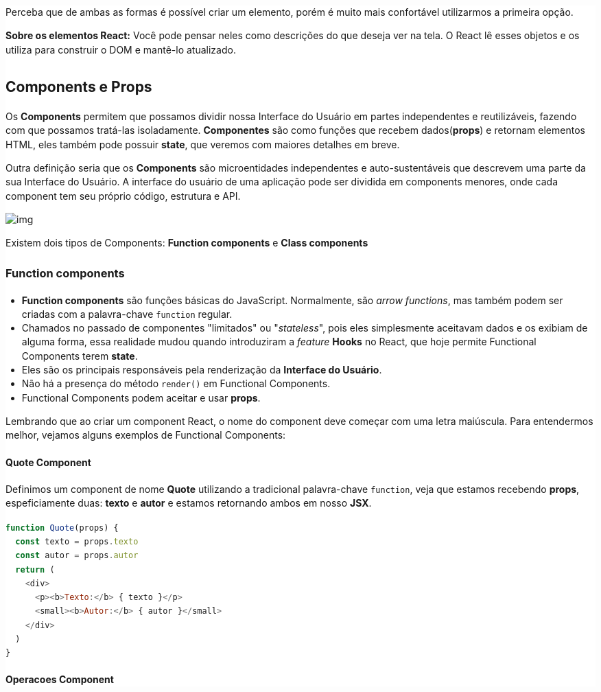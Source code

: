 Perceba que de ambas as formas é possível criar um elemento, porém é muito mais confortável utilizarmos a primeira opção. 

**Sobre os elementos React:** Você pode pensar neles como descrições do que deseja ver na tela. O React lê esses objetos e os utiliza para construir o DOM e mantê-lo atualizado.

## Components e Props

Os **Components** permitem que possamos dividir nossa Interface do Usuário em partes independentes e reutilizáveis, fazendo com que possamos tratá-las isoladamente. **Componentes** são como funções que recebem dados(**props**) e retornam elementos HTML, eles também pode possuir **state**, que veremos com maiores detalhes em breve.

Outra definição seria que os **Components** são microentidades independentes e auto-sustentáveis que descrevem uma parte da sua Interface do Usuário. A interface do usuário de uma aplicação pode ser dividida em components menores, onde cada component tem seu próprio código, estrutura e API.

![img](https://raw.githubusercontent.com/the-akira/artigosReact/master/Imagens/ReactFuncionamento.png)

Existem dois tipos de Components: **Function components** e **Class components**

### Function components

- **Function components** são funções básicas do JavaScript. Normalmente, são *arrow functions*, mas também podem ser criadas com a palavra-chave `function` regular.
- Chamados no passado de componentes "limitados" ou "*stateless*", pois eles simplesmente aceitavam dados e os exibiam de alguma forma, essa realidade mudou quando introduziram a *feature* **Hooks** no React, que hoje permite Functional Components terem **state**.
- Eles são os principais responsáveis pela renderização da **Interface do Usuário**.
- Não há a presença do método `render()` em Functional Components.
- Functional Components podem aceitar e usar **props**.

Lembrando que ao criar um component React, o nome do component deve começar com uma letra maiúscula. Para entendermos melhor, vejamos alguns exemplos de Functional Components:

#### Quote Component

Definimos um component de nome **Quote** utilizando a tradicional palavra-chave `function`, veja que estamos recebendo **props**, espeficiamente duas: **texto** e **autor** e estamos retornando ambos em nosso **JSX**.

```javascript
function Quote(props) {
  const texto = props.texto
  const autor = props.autor
  return ( 
    <div>
      <p><b>Texto:</b> { texto }</p>
      <small><b>Autor:</b> { autor }</small>
    </div>
  )
}
```

#### Operacoes Component

